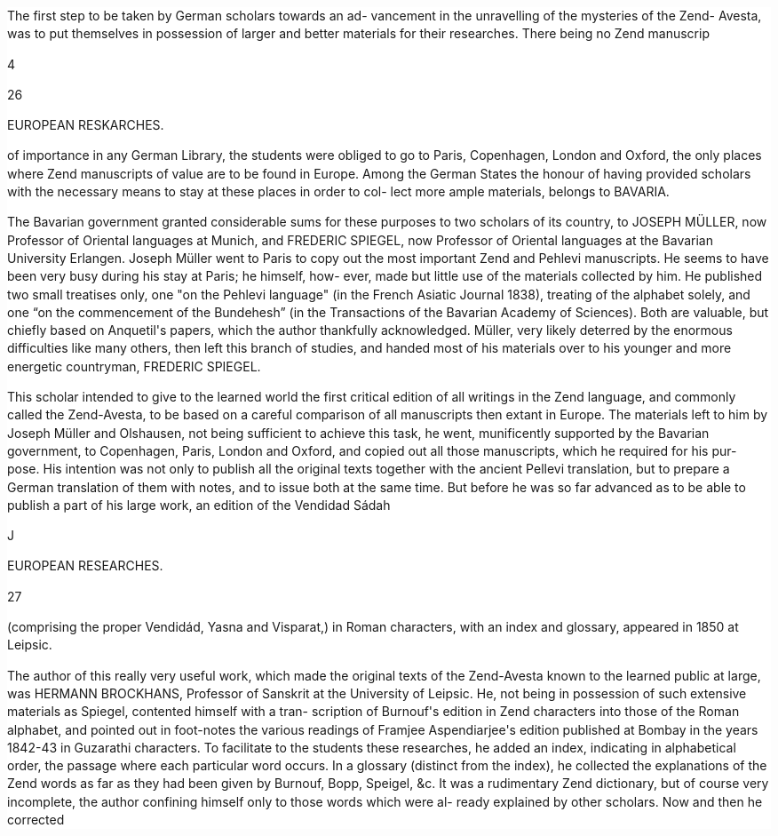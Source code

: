 The first step to be taken by German scholars towards an ad- vancement in the unravelling of the mysteries of the Zend- Avesta, was to put themselves in possession of larger and better materials for their researches. There being no Zend manuscrip 

4 

26 

EUROPEAN RESKARCHES. 

of importance in any German Library, the students were obliged to go to Paris, Copenhagen, London and Oxford, the only places where Zend manuscripts of value are to be found in Europe. Among the German States the honour of having provided scholars with the necessary means to stay at these places in order to col- lect more ample materials, belongs to BAVARIA. 

The Bavarian government granted considerable sums for these purposes to two scholars of its country, to JOSEPH MÜLLER, now Professor of Oriental languages at Munich, and FREDERIC SPIEGEL, now Professor of Oriental languages at the Bavarian University Erlangen. Joseph Müller went to Paris to copy out the most important Zend and Pehlevi manuscripts. He seems to have been very busy during his stay at Paris; he himself, how- ever, made but little use of the materials collected by him. He published two small treatises only, one "on the Pehlevi language" (in the French Asiatic Journal 1838), treating of the alphabet solely, and one “on the commencement of the Bundehesh” (in the Transactions of the Bavarian Academy of Sciences). Both are valuable, but chiefly based on Anquetil's papers, which the author thankfully acknowledged. Müller, very likely deterred by the enormous difficulties like many others, then left this branch of studies, and handed most of his materials over to his younger and more energetic countryman, FREDERIC SPIEGEL. 

This scholar intended to give to the learned world the first critical edition of all writings in the Zend language, and commonly called the Zend-Avesta, to be based on a careful comparison of all manuscripts then extant in Europe. The materials left to him by Joseph Müller and Olshausen, not being sufficient to achieve this task, he went, munificently supported by the Bavarian government, to Copenhagen, Paris, London and Oxford, and copied out all those manuscripts, which he required for his pur- pose. His intention was not only to publish all the original texts together with the ancient Pellevi translation, but to prepare a German translation of them with notes, and to issue both at the same time. But before he was so far advanced as to be able to publish a part of his large work, an edition of the Vendidad Sádah 

J 

EUROPEAN RESEARCHES. 

27 

(comprising the proper Vendidád, Yasna and Visparat,) in Roman characters, with an index and glossary, appeared in 1850 at Leipsic. 

The author of this really very useful work, which made the original texts of the Zend-Avesta known to the learned public at large, was HERMANN BROCKHANS, Professor of Sanskrit at the University of Leipsic. He, not being in possession of such extensive materials as Spiegel, contented himself with a tran- scription of Burnouf's edition in Zend characters into those of the Roman alphabet, and pointed out in foot-notes the various readings of Framjee Aspendiarjee's edition published at Bombay in the years 1842-43 in Guzarathi characters. To facilitate to the students these researches, he added an index, indicating in alphabetical order, the passage where each particular word occurs. In a glossary (distinct from the index), he collected the explanations of the Zend words as far as they had been given by Burnouf, Bopp, Speigel, &c. It was a rudimentary Zend dictionary, but of course very incomplete, the author confining himself only to those words which were al- ready explained by other scholars. Now and then he corrected 
